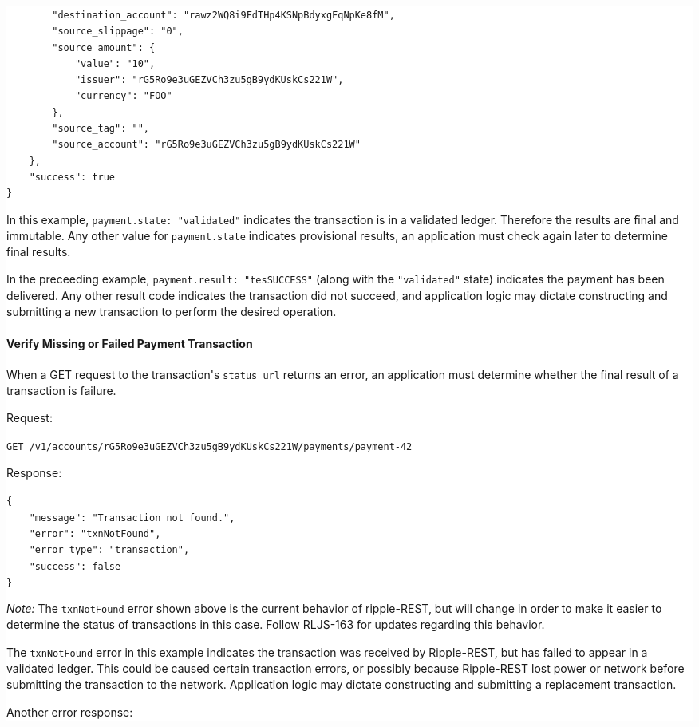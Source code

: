 ```
        "destination_account": "rawz2WQ8i9FdTHp4KSNpBdyxgFqNpKe8fM",
        "source_slippage": "0",
        "source_amount": {
            "value": "10",
            "issuer": "rG5Ro9e3uGEZVCh3zu5gB9ydKUskCs221W",
            "currency": "FOO"
        },
        "source_tag": "",
        "source_account": "rG5Ro9e3uGEZVCh3zu5gB9ydKUskCs221W"
    },
    "success": true
}
```

In this example, `payment.state: "validated"` indicates the transaction is in a validated ledger.  Therefore the results are final and immutable.  Any other value for `payment.state` indicates provisional results, an application must check again later to determine final results.

In the preceeding example, `payment.result: "tesSUCCESS"` (along with the `"validated"` state) indicates the payment has been delivered.  Any other result code indicates the transaction did not succeed, and application logic may dictate constructing and submitting a new transaction to perform the desired operation.


#### Verify Missing or Failed Payment Transaction

When a GET request to the transaction's `status_url` returns an error, an application must determine whether the final result of a transaction is failure.

Request:

```
GET /v1/accounts/rG5Ro9e3uGEZVCh3zu5gB9ydKUskCs221W/payments/payment-42
```

Response:

```
{
    "message": "Transaction not found.",
    "error": "txnNotFound",
    "error_type": "transaction",
    "success": false
}
```

*Note:* The `txnNotFound` error shown above is the current behavior of ripple-REST, but will change in order to make it easier to determine the status of transactions in this case.  Follow [RLJS-163](https://ripplelabs.atlassian.net/browse/RLJS-163) for updates regarding this behavior.

The `txnNotFound` error in this example indicates the transaction was received by Ripple-REST, but has failed to appear in a validated ledger.  This could be caused certain transaction errors, or possibly because Ripple-REST lost power or network before submitting the transaction to the network.  Application logic may dictate constructing and submitting a replacement transaction.

Another error response:
